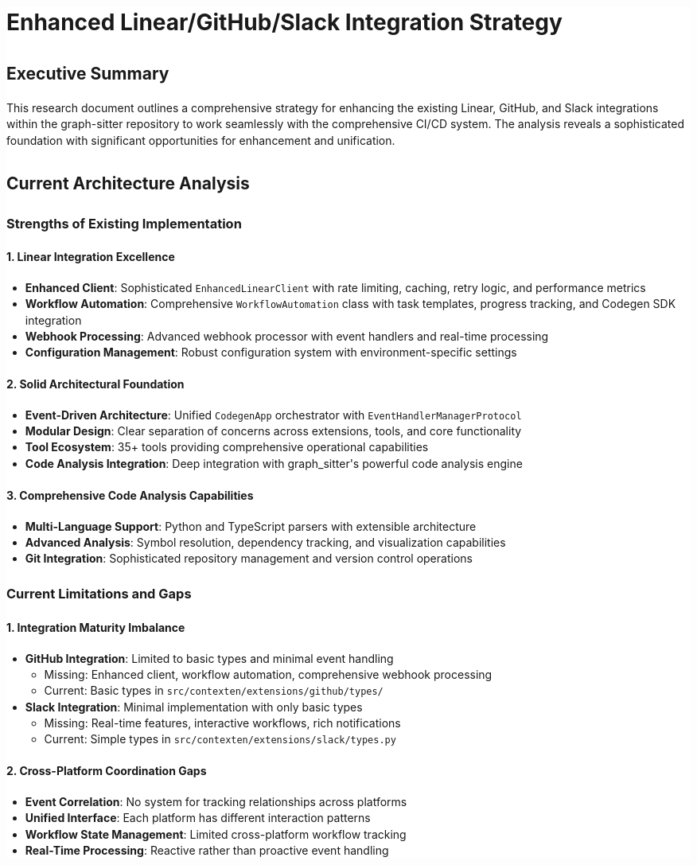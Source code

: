 # Enhanced Linear/GitHub/Slack Integration Strategy

## Executive Summary

This research document outlines a comprehensive strategy for enhancing the existing Linear, GitHub, and Slack integrations within the graph-sitter repository to work seamlessly with the comprehensive CI/CD system. The analysis reveals a sophisticated foundation with significant opportunities for enhancement and unification.

## Current Architecture Analysis

### Strengths of Existing Implementation

#### 1. Linear Integration Excellence
- **Enhanced Client**: Sophisticated `EnhancedLinearClient` with rate limiting, caching, retry logic, and performance metrics
- **Workflow Automation**: Comprehensive `WorkflowAutomation` class with task templates, progress tracking, and Codegen SDK integration
- **Webhook Processing**: Advanced webhook processor with event handlers and real-time processing
- **Configuration Management**: Robust configuration system with environment-specific settings

#### 2. Solid Architectural Foundation
- **Event-Driven Architecture**: Unified `CodegenApp` orchestrator with `EventHandlerManagerProtocol`
- **Modular Design**: Clear separation of concerns across extensions, tools, and core functionality
- **Tool Ecosystem**: 35+ tools providing comprehensive operational capabilities
- **Code Analysis Integration**: Deep integration with graph_sitter's powerful code analysis engine

#### 3. Comprehensive Code Analysis Capabilities
- **Multi-Language Support**: Python and TypeScript parsers with extensible architecture
- **Advanced Analysis**: Symbol resolution, dependency tracking, and visualization capabilities
- **Git Integration**: Sophisticated repository management and version control operations

### Current Limitations and Gaps

#### 1. Integration Maturity Imbalance
- **GitHub Integration**: Limited to basic types and minimal event handling
  - Missing: Enhanced client, workflow automation, comprehensive webhook processing
  - Current: Basic types in `src/contexten/extensions/github/types/`
- **Slack Integration**: Minimal implementation with only basic types
  - Missing: Real-time features, interactive workflows, rich notifications
  - Current: Simple types in `src/contexten/extensions/slack/types.py`

#### 2. Cross-Platform Coordination Gaps
- **Event Correlation**: No system for tracking relationships across platforms
- **Unified Interface**: Each platform has different interaction patterns
- **Workflow State Management**: Limited cross-platform workflow tracking
- **Real-Time Processing**: Reactive rather than proactive event handling
